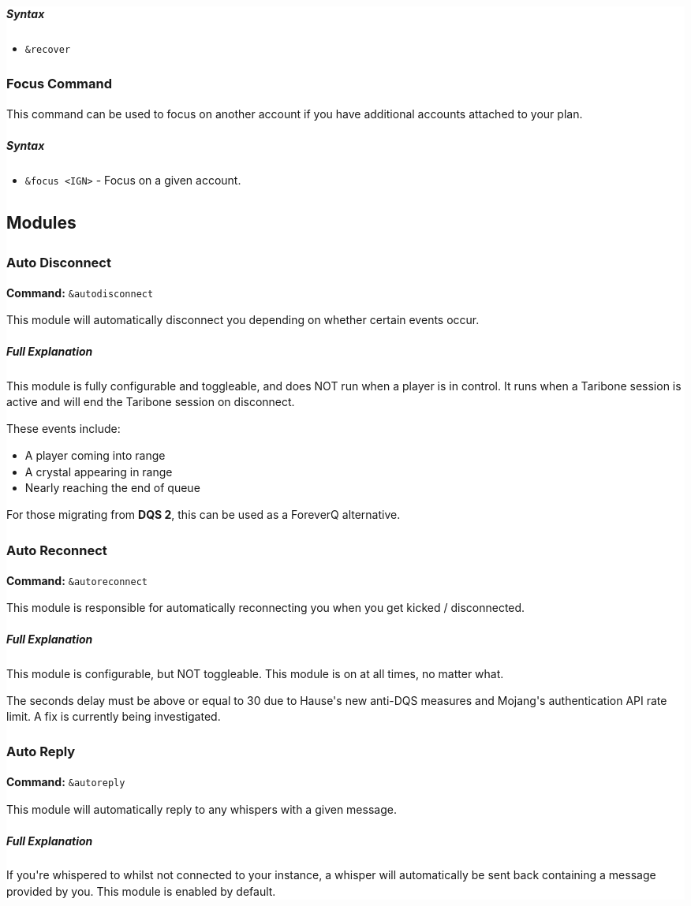 ##### Syntax

- `&recover`

### Focus Command

This command can be used to focus on another account if you have additional accounts attached to your plan.

##### Syntax

- `&focus <IGN>` - Focus on a given account.

## Modules

### Auto Disconnect

**Command:** `&autodisconnect`

This module will automatically disconnect you depending on whether certain events occur.

##### Full Explanation

This module is fully configurable and toggleable, and does NOT run when a player is in control. It runs when a Taribone session is active and will end the Taribone session on disconnect.

These events include:

- A player coming into range
- A crystal appearing in range
- Nearly reaching the end of queue

For those migrating from **DQS 2**, this can be used as a ForeverQ alternative.

### Auto Reconnect

**Command:** `&autoreconnect`

This module is responsible for automatically reconnecting you when you get kicked / disconnected.

##### Full Explanation

This module is configurable, but NOT toggleable. This module is on at all times, no matter what.

The seconds delay must be above or equal to 30 due to Hause's new anti-DQS measures and Mojang's authentication API rate limit. A fix is currently being investigated.

### Auto Reply

**Command:** `&autoreply`

This module will automatically reply to any whispers with a given message.

##### Full Explanation

If you're whispered to whilst not connected to your instance, a whisper will automatically be sent back containing a message provided by you. This module is enabled by default.
